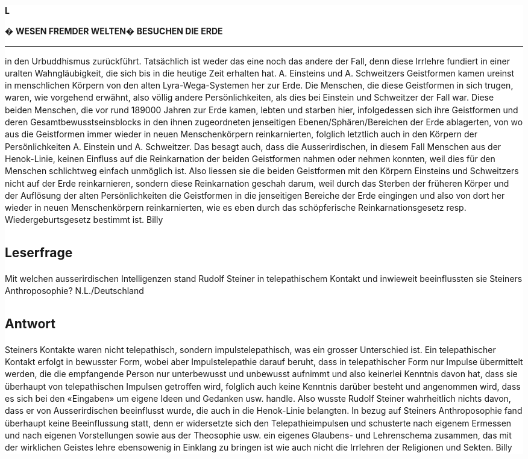 
**L**

**�**
**WESEN FREMDER WELTEN�**
**BESUCHEN DIE ERDE**


-----

in den Urbuddhismus zurückführt. Tatsächlich ist weder das eine noch das andere der Fall, denn diese Irrlehre fundiert in einer uralten Wahngläubigkeit, die sich bis in die heutige Zeit erhalten hat.
A. Einsteins und A. Schweitzers Geistformen kamen ureinst in menschlichen Körpern von den alten
Lyra-Wega-Systemen her zur Erde. Die Menschen, die diese Geistformen in sich trugen, waren, wie vorgehend erwähnt, also völlig andere Persönlichkeiten, als dies bei Einstein und Schweitzer der Fall war.
Diese beiden Menschen, die vor rund 189000 Jahren zur Erde kamen, lebten und starben hier, infolgedessen sich ihre Geistformen und deren Gesamtbewusstseinsblocks in den ihnen zugeordneten jenseitigen
Ebenen/Sphären/Bereichen der Erde ablagerten, von wo aus die Geistformen immer wieder in neuen
Menschenkörpern reinkarnierten, folglich letztlich auch in den Körpern der Persönlichkeiten A. Einstein
und A. Schweitzer. Das besagt auch, dass die Ausserirdischen, in diesem Fall Menschen aus der
Henok-Linie, keinen Einfluss auf die Reinkarnation der beiden Geistformen nahmen oder nehmen konnten, weil dies für den Menschen schlichtweg einfach unmöglich ist. Also liessen sie die beiden Geistformen
mit den Körpern Einsteins und Schweitzers nicht auf der Erde reinkarnieren, sondern diese Reinkarnation
geschah darum, weil durch das Sterben der früheren Körper und der Auflösung der alten Persönlichkeiten die Geistformen in die jenseitigen Bereiche der Erde eingingen und also von dort her wieder in neuen
Menschenkörpern reinkarnierten, wie es eben durch das schöpferische Reinkarnationsgesetz resp.
Wiedergeburtsgesetz bestimmt ist.
Billy

## Leserfrage
Mit welchen ausserirdischen Intelligenzen stand Rudolf Steiner in telepathischem Kontakt und inwieweit
beeinflussten sie Steiners Anthroposophie?
N.L./Deutschland

## Antwort
Steiners Kontakte waren nicht telepathisch, sondern impulstelepathisch, was ein grosser Unterschied ist.
Ein telepathischer Kontakt erfolgt in bewusster Form, wobei aber Impulstelepathie darauf beruht, dass in
telepathischer Form nur Impulse übermittelt werden, die die empfangende Person nur unterbewusst und
unbewusst aufnimmt und also keinerlei Kenntnis davon hat, dass sie überhaupt von telepathischen Impulsen getroffen wird, folglich auch keine Kenntnis darüber besteht und angenommen wird, dass es sich bei
den «Eingaben» um eigene Ideen und Gedanken usw. handle. Also wusste Rudolf Steiner wahrheitlich
nichts davon, dass er von Ausserirdischen beeinflusst wurde, die auch in die Henok-Linie belangten. In
bezug auf Steiners Anthroposophie fand überhaupt keine Beeinflussung statt, denn er widersetzte sich den
Telepathieimpulsen und schusterte nach eigenem Ermessen und nach eigenen Vorstellungen sowie aus der
Theosophie usw. ein eigenes Glaubens- und Lehrenschema zusammen, das mit der wirklichen Geistes lehre
ebensowenig in Einklang zu bringen ist wie auch nicht die Irrlehren der Religionen und Sekten.
Billy
